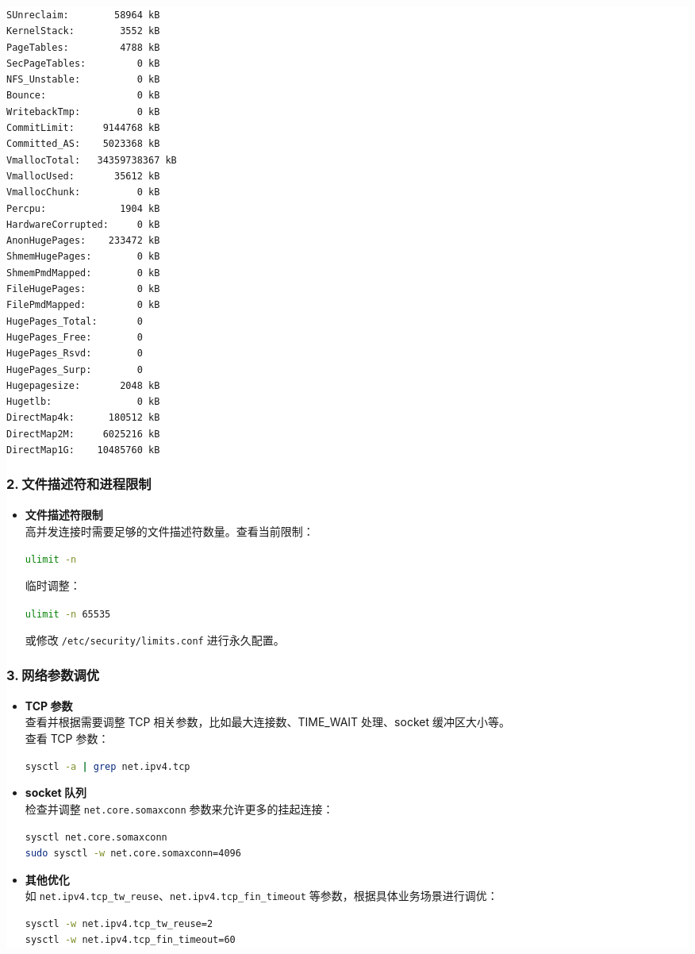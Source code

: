 ```
SUnreclaim:        58964 kB
KernelStack:        3552 kB
PageTables:         4788 kB
SecPageTables:         0 kB
NFS_Unstable:          0 kB
Bounce:                0 kB
WritebackTmp:          0 kB
CommitLimit:     9144768 kB
Committed_AS:    5023368 kB
VmallocTotal:   34359738367 kB
VmallocUsed:       35612 kB
VmallocChunk:          0 kB
Percpu:             1904 kB
HardwareCorrupted:     0 kB
AnonHugePages:    233472 kB
ShmemHugePages:        0 kB
ShmemPmdMapped:        0 kB
FileHugePages:         0 kB
FilePmdMapped:         0 kB
HugePages_Total:       0
HugePages_Free:        0
HugePages_Rsvd:        0
HugePages_Surp:        0
Hugepagesize:       2048 kB
Hugetlb:               0 kB
DirectMap4k:      180512 kB
DirectMap2M:     6025216 kB
DirectMap1G:    10485760 kB
```

### 2. 文件描述符和进程限制

- **文件描述符限制**  
  高并发连接时需要足够的文件描述符数量。查看当前限制：
  ```bash
  ulimit -n
  ```
  临时调整：
  ```bash
  ulimit -n 65535
  ```
  或修改 `/etc/security/limits.conf` 进行永久配置。

### 3. 网络参数调优

- **TCP 参数**  
  查看并根据需要调整 TCP 相关参数，比如最大连接数、TIME_WAIT 处理、socket 缓冲区大小等。  
  查看 TCP 参数：
  ```bash
  sysctl -a | grep net.ipv4.tcp
  ```
- **socket 队列**  
  检查并调整 `net.core.somaxconn` 参数来允许更多的挂起连接：
  ```bash
  sysctl net.core.somaxconn
  sudo sysctl -w net.core.somaxconn=4096
  ```
- **其他优化**  
  如 `net.ipv4.tcp_tw_reuse`、`net.ipv4.tcp_fin_timeout` 等参数，根据具体业务场景进行调优：
  ```bash
  sysctl -w net.ipv4.tcp_tw_reuse=2
  sysctl -w net.ipv4.tcp_fin_timeout=60
  ```
